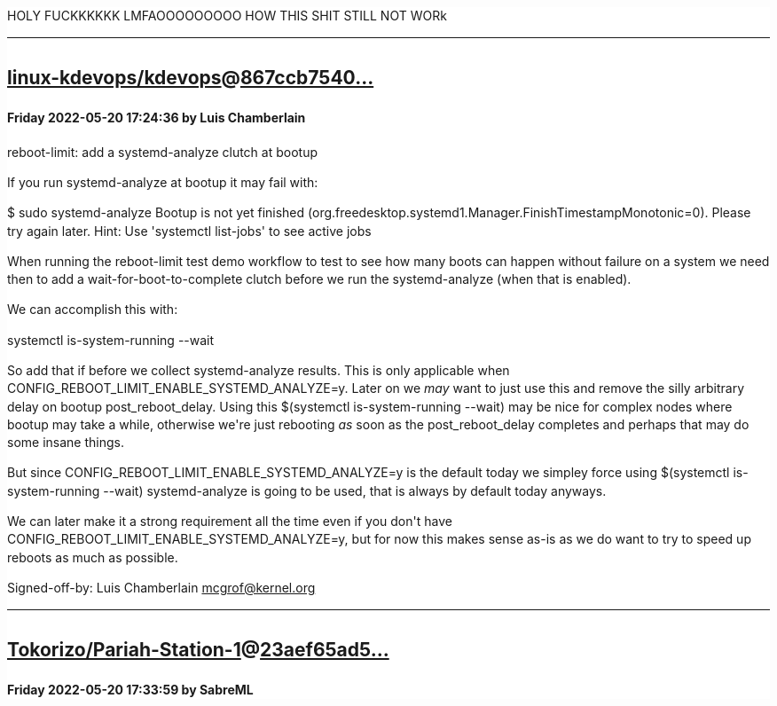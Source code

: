 HOLY FUCKKKKKK LMFAOOOOOOOOO HOW THIS SHIT STILL NOT WORk

---
## [linux-kdevops/kdevops](https://github.com/linux-kdevops/kdevops)@[867ccb7540...](https://github.com/linux-kdevops/kdevops/commit/867ccb754066ad7140a682a92973c4ac6780a437)
#### Friday 2022-05-20 17:24:36 by Luis Chamberlain

reboot-limit: add a systemd-analyze clutch at bootup

If you run systemd-analyze at bootup it may fail with:

$ sudo systemd-analyze
Bootup is not yet finished (org.freedesktop.systemd1.Manager.FinishTimestampMonotonic=0).
Please try again later.
Hint: Use 'systemctl list-jobs' to see active jobs

When running the reboot-limit test demo workflow to test to see
how many boots can happen without failure on a system we need
then to add a wait-for-boot-to-complete clutch before we run
the systemd-analyze (when that is enabled).

We can accomplish this with:

systemctl is-system-running --wait

So add that if before we collect systemd-analyze results.
This is only applicable when CONFIG_REBOOT_LIMIT_ENABLE_SYSTEMD_ANALYZE=y.
Later on we *may* want to just use this and remove the silly
arbitrary delay on bootup post_reboot_delay. Using this
$(systemctl is-system-running --wait) may be nice for complex nodes
where bootup may take a while, otherwise we're just rebooting *as*
soon as the post_reboot_delay completes and perhaps that may do
some insane things.

But since CONFIG_REBOOT_LIMIT_ENABLE_SYSTEMD_ANALYZE=y is the default
today we simpley force using $(systemctl is-system-running --wait)
systemd-analyze is going to be used, that is always by default today
anyways.

We can later make it a strong requirement all the time even if
you don't have CONFIG_REBOOT_LIMIT_ENABLE_SYSTEMD_ANALYZE=y, but
for now this makes sense as-is as we do want to try to speed up
reboots as much as possible.

Signed-off-by: Luis Chamberlain <mcgrof@kernel.org>

---
## [Tokorizo/Pariah-Station-1](https://github.com/Tokorizo/Pariah-Station-1)@[23aef65ad5...](https://github.com/Tokorizo/Pariah-Station-1/commit/23aef65ad58754e8327151ece4c0efa6d810e1ed)
#### Friday 2022-05-20 17:33:59 by SabreML
